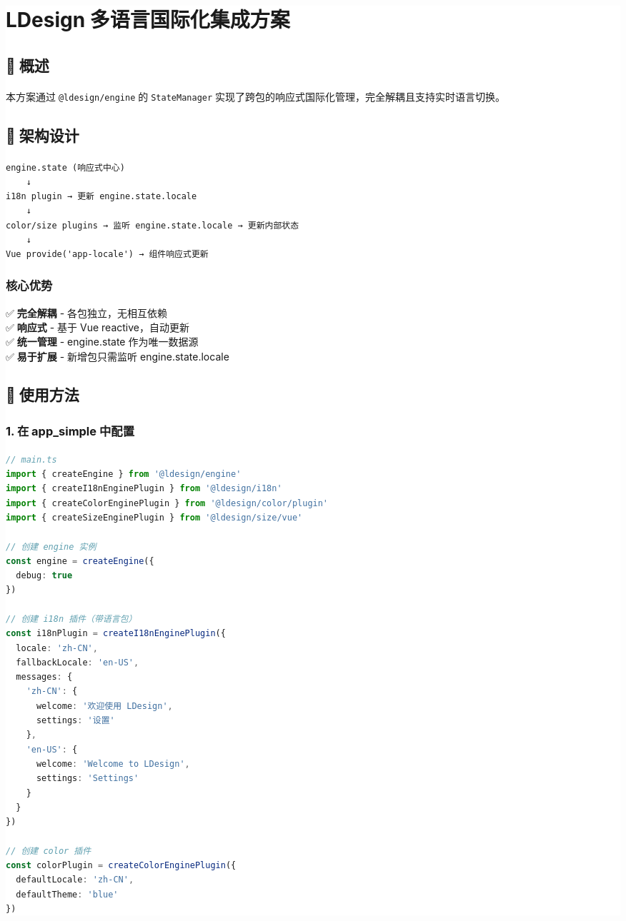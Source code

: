 # LDesign 多语言国际化集成方案

## 📖 概述

本方案通过 `@ldesign/engine` 的 `StateManager` 实现了跨包的响应式国际化管理，完全解耦且支持实时语言切换。

## 🎯 架构设计

```
engine.state (响应式中心)
    ↓
i18n plugin → 更新 engine.state.locale
    ↓
color/size plugins → 监听 engine.state.locale → 更新内部状态
    ↓
Vue provide('app-locale') → 组件响应式更新
```

### 核心优势

✅ **完全解耦** - 各包独立，无相互依赖  
✅ **响应式** - 基于 Vue reactive，自动更新  
✅ **统一管理** - engine.state 作为唯一数据源  
✅ **易于扩展** - 新增包只需监听 engine.state.locale

## 🚀 使用方法

### 1. 在 app_simple 中配置

```typescript
// main.ts
import { createEngine } from '@ldesign/engine'
import { createI18nEnginePlugin } from '@ldesign/i18n'
import { createColorEnginePlugin } from '@ldesign/color/plugin'
import { createSizeEnginePlugin } from '@ldesign/size/vue'

// 创建 engine 实例
const engine = createEngine({
  debug: true
})

// 创建 i18n 插件（带语言包）
const i18nPlugin = createI18nEnginePlugin({
  locale: 'zh-CN',
  fallbackLocale: 'en-US',
  messages: {
    'zh-CN': {
      welcome: '欢迎使用 LDesign',
      settings: '设置'
    },
    'en-US': {
      welcome: 'Welcome to LDesign',
      settings: 'Settings'
    }
  }
})

// 创建 color 插件
const colorPlugin = createColorEnginePlugin({
  defaultLocale: 'zh-CN',
  defaultTheme: 'blue'
})
```
